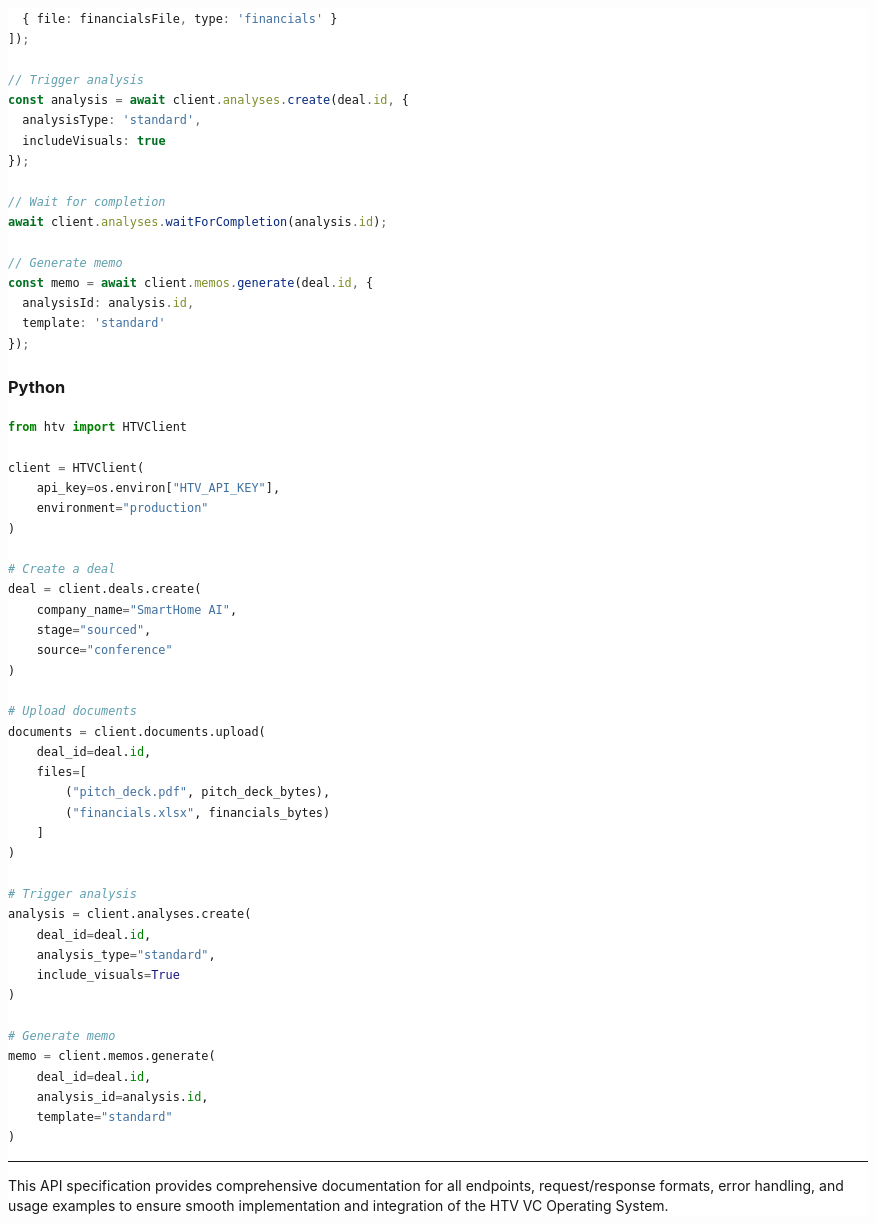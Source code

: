 ```typescript
  { file: financialsFile, type: 'financials' }
]);

// Trigger analysis
const analysis = await client.analyses.create(deal.id, {
  analysisType: 'standard',
  includeVisuals: true
});

// Wait for completion
await client.analyses.waitForCompletion(analysis.id);

// Generate memo
const memo = await client.memos.generate(deal.id, {
  analysisId: analysis.id,
  template: 'standard'
});
```

### Python
```python
from htv import HTVClient

client = HTVClient(
    api_key=os.environ["HTV_API_KEY"],
    environment="production"
)

# Create a deal
deal = client.deals.create(
    company_name="SmartHome AI",
    stage="sourced",
    source="conference"
)

# Upload documents
documents = client.documents.upload(
    deal_id=deal.id,
    files=[
        ("pitch_deck.pdf", pitch_deck_bytes),
        ("financials.xlsx", financials_bytes)
    ]
)

# Trigger analysis
analysis = client.analyses.create(
    deal_id=deal.id,
    analysis_type="standard",
    include_visuals=True
)

# Generate memo
memo = client.memos.generate(
    deal_id=deal.id,
    analysis_id=analysis.id,
    template="standard"
)
```

---

This API specification provides comprehensive documentation for all endpoints, request/response formats, error handling, and usage examples to ensure smooth implementation and integration of the HTV VC Operating System.
